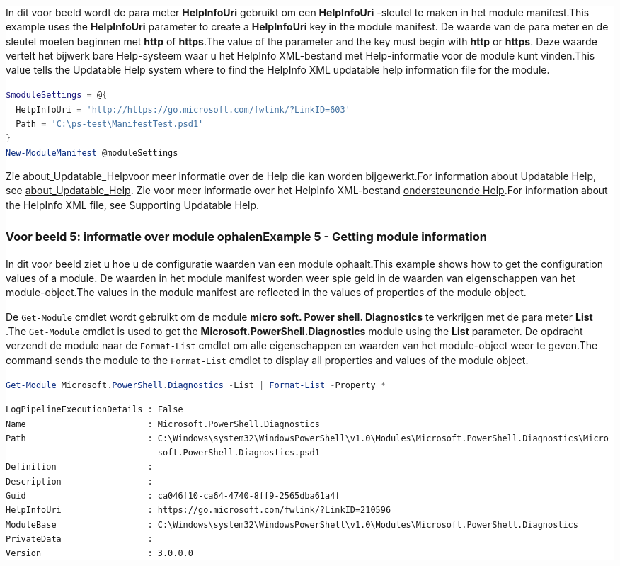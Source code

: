 <span data-ttu-id="ae8c4-136">In dit voor beeld wordt de para meter **HelpInfoUri** gebruikt om een **HelpInfoUri** -sleutel te maken in het module manifest.</span><span class="sxs-lookup"><span data-stu-id="ae8c4-136">This example uses the **HelpInfoUri** parameter to create a **HelpInfoUri** key in the module manifest.</span></span> <span data-ttu-id="ae8c4-137">De waarde van de para meter en de sleutel moeten beginnen met **http** of **https**.</span><span class="sxs-lookup"><span data-stu-id="ae8c4-137">The value of the parameter and the key must begin with **http** or **https**.</span></span> <span data-ttu-id="ae8c4-138">Deze waarde vertelt het bijwerk bare Help-systeem waar u het HelpInfo XML-bestand met Help-informatie voor de module kunt vinden.</span><span class="sxs-lookup"><span data-stu-id="ae8c4-138">This value tells the Updatable Help system where to find the HelpInfo XML updatable help information file for the module.</span></span>

```powershell
$moduleSettings = @{
  HelpInfoUri = 'http://https://go.microsoft.com/fwlink/?LinkID=603'
  Path = 'C:\ps-test\ManifestTest.psd1'
}
New-ModuleManifest @moduleSettings
```

<span data-ttu-id="ae8c4-139">Zie [about_Updatable_Help](./About/about_Updatable_Help.md)voor meer informatie over de Help die kan worden bijgewerkt.</span><span class="sxs-lookup"><span data-stu-id="ae8c4-139">For information about Updatable Help, see [about_Updatable_Help](./About/about_Updatable_Help.md).</span></span>
<span data-ttu-id="ae8c4-140">Zie voor meer informatie over het HelpInfo XML-bestand [ondersteunende Help](/powershell/scripting/developer/module/supporting-updatable-help).</span><span class="sxs-lookup"><span data-stu-id="ae8c4-140">For information about the HelpInfo XML file, see [Supporting Updatable Help](/powershell/scripting/developer/module/supporting-updatable-help).</span></span>

### <span data-ttu-id="ae8c4-141">Voor beeld 5: informatie over module ophalen</span><span class="sxs-lookup"><span data-stu-id="ae8c4-141">Example 5 - Getting module information</span></span>

<span data-ttu-id="ae8c4-142">In dit voor beeld ziet u hoe u de configuratie waarden van een module ophaalt.</span><span class="sxs-lookup"><span data-stu-id="ae8c4-142">This example shows how to get the configuration values of a module.</span></span> <span data-ttu-id="ae8c4-143">De waarden in het module manifest worden weer spie geld in de waarden van eigenschappen van het module-object.</span><span class="sxs-lookup"><span data-stu-id="ae8c4-143">The values in the module manifest are reflected in the values of properties of the module object.</span></span>

<span data-ttu-id="ae8c4-144">De `Get-Module` cmdlet wordt gebruikt om de module **micro soft. Power shell. Diagnostics** te verkrijgen met de para meter **List** .</span><span class="sxs-lookup"><span data-stu-id="ae8c4-144">The `Get-Module` cmdlet is used to get the **Microsoft.PowerShell.Diagnostics** module using the **List** parameter.</span></span> <span data-ttu-id="ae8c4-145">De opdracht verzendt de module naar de `Format-List` cmdlet om alle eigenschappen en waarden van het module-object weer te geven.</span><span class="sxs-lookup"><span data-stu-id="ae8c4-145">The command sends the module to the `Format-List` cmdlet to display all properties and values of the module object.</span></span>

```powershell
Get-Module Microsoft.PowerShell.Diagnostics -List | Format-List -Property *
```

```Output
LogPipelineExecutionDetails : False
Name                        : Microsoft.PowerShell.Diagnostics
Path                        : C:\Windows\system32\WindowsPowerShell\v1.0\Modules\Microsoft.PowerShell.Diagnostics\Micro
                              soft.PowerShell.Diagnostics.psd1
Definition                  :
Description                 :
Guid                        : ca046f10-ca64-4740-8ff9-2565dba61a4f
HelpInfoUri                 : https://go.microsoft.com/fwlink/?LinkID=210596
ModuleBase                  : C:\Windows\system32\WindowsPowerShell\v1.0\Modules\Microsoft.PowerShell.Diagnostics
PrivateData                 :
Version                     : 3.0.0.0
```